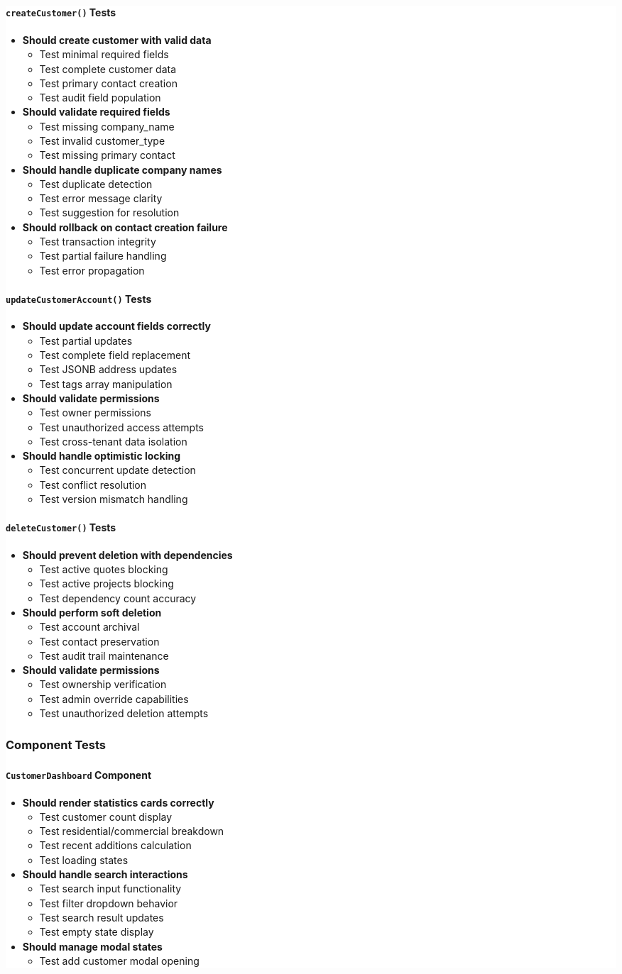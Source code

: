 #### `createCustomer()` Tests
- **Should create customer with valid data**
  - Test minimal required fields
  - Test complete customer data
  - Test primary contact creation
  - Test audit field population
- **Should validate required fields**
  - Test missing company_name
  - Test invalid customer_type
  - Test missing primary contact
- **Should handle duplicate company names**
  - Test duplicate detection
  - Test error message clarity
  - Test suggestion for resolution
- **Should rollback on contact creation failure**
  - Test transaction integrity
  - Test partial failure handling
  - Test error propagation

#### `updateCustomerAccount()` Tests
- **Should update account fields correctly**
  - Test partial updates
  - Test complete field replacement
  - Test JSONB address updates
  - Test tags array manipulation
- **Should validate permissions**
  - Test owner permissions
  - Test unauthorized access attempts
  - Test cross-tenant data isolation
- **Should handle optimistic locking**
  - Test concurrent update detection
  - Test conflict resolution
  - Test version mismatch handling

#### `deleteCustomer()` Tests
- **Should prevent deletion with dependencies**
  - Test active quotes blocking
  - Test active projects blocking
  - Test dependency count accuracy
- **Should perform soft deletion**
  - Test account archival
  - Test contact preservation
  - Test audit trail maintenance
- **Should validate permissions**
  - Test ownership verification
  - Test admin override capabilities
  - Test unauthorized deletion attempts

### Component Tests

#### `CustomerDashboard` Component
- **Should render statistics cards correctly**
  - Test customer count display
  - Test residential/commercial breakdown
  - Test recent additions calculation
  - Test loading states
- **Should handle search interactions**
  - Test search input functionality
  - Test filter dropdown behavior
  - Test search result updates
  - Test empty state display
- **Should manage modal states**
  - Test add customer modal opening